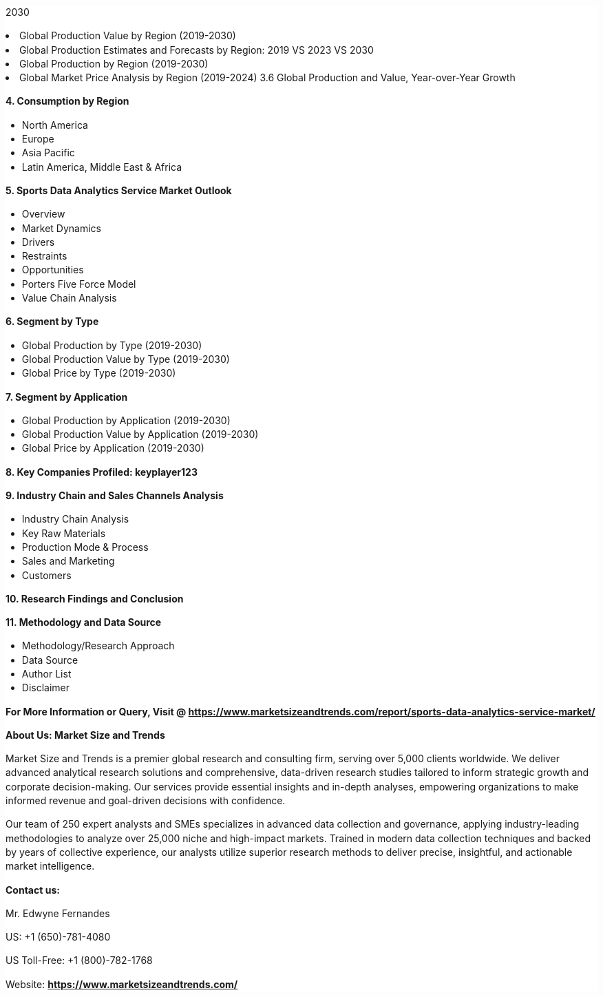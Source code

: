 2030</li><li>Global Production Value by Region (2019-2030)</li><li>Global Production Estimates and Forecasts by Region: 2019 VS 2023 VS 2030</li><li>Global Production by Region (2019-2030)</li><li>Global Market Price Analysis by Region (2019-2024) 3.6 Global Production and Value, Year-over-Year Growth</li></ul><p><strong>4. Consumption by Region</strong></p><ul><li>North America</li><li>Europe</li><li>Asia Pacific</li><li>Latin America, Middle East &amp; Africa</li></ul><p><strong>5. Sports Data Analytics Service Market Outlook</strong></p><ul><li>Overview</li><li>Market Dynamics</li><li>Drivers</li><li>Restraints</li><li>Opportunities</li><li>Porters Five Force Model</li><li>Value Chain Analysis&nbsp;</li></ul><p><strong>6. Segment by Type</strong></p><ul><li>Global Production by Type (2019-2030)</li><li>Global Production Value by Type (2019-2030)</li><li>Global Price by Type (2019-2030)</li></ul><p><strong>7. Segment by Application</strong></p><ul><li>Global Production by Application (2019-2030)</li><li>Global Production Value by Application (2019-2030)</li><li>Global Price by Application (2019-2030)</li></ul><p><strong>8. Key Companies Profiled: keyplayer123</strong></p><p><strong>9. Industry Chain and Sales Channels Analysis</strong></p><ul><li>Industry Chain Analysis</li><li>Key Raw Materials</li><li>Production Mode &amp; Process</li><li>Sales and Marketing</li><li>Customers</li></ul><p><strong>10. Research Findings and Conclusion</strong></p><p><strong>11. Methodology and Data Source</strong></p><ul><li>Methodology/Research Approach</li><li>Data Source</li><li>Author List</li><li>Disclaimer</li></ul></p><p><strong>For More Information or Query, Visit @ <a href="https://www.marketsizeandtrends.com/report/sports-data-analytics-service-market/">https://www.marketsizeandtrends.com/report/sports-data-analytics-service-market/</a></strong></p><p><strong>About Us: Market Size and Trends</strong></p><p>Market Size and Trends is a premier global research and consulting firm, serving over 5,000 clients worldwide. We deliver advanced analytical research solutions and comprehensive, data-driven research studies tailored to inform strategic growth and corporate decision-making. Our services provide essential insights and in-depth analyses, empowering organizations to make informed revenue and goal-driven decisions with confidence.</p><p>Our team of 250 expert analysts and SMEs specializes in advanced data collection and governance, applying industry-leading methodologies to analyze over 25,000 niche and high-impact markets. Trained in modern data collection techniques and backed by years of collective experience, our analysts utilize superior research methods to deliver precise, insightful, and actionable market intelligence.</p><p><strong>Contact us:</strong></p><p>Mr. Edwyne Fernandes</p><p>US: +1 (650)-781-4080</p><p>US Toll-Free: +1 (800)-782-1768</p><p>Website: <strong><a href="https://www.marketsizeandtrends.com/">https://www.marketsizeandtrends.com/</a></strong></p>
